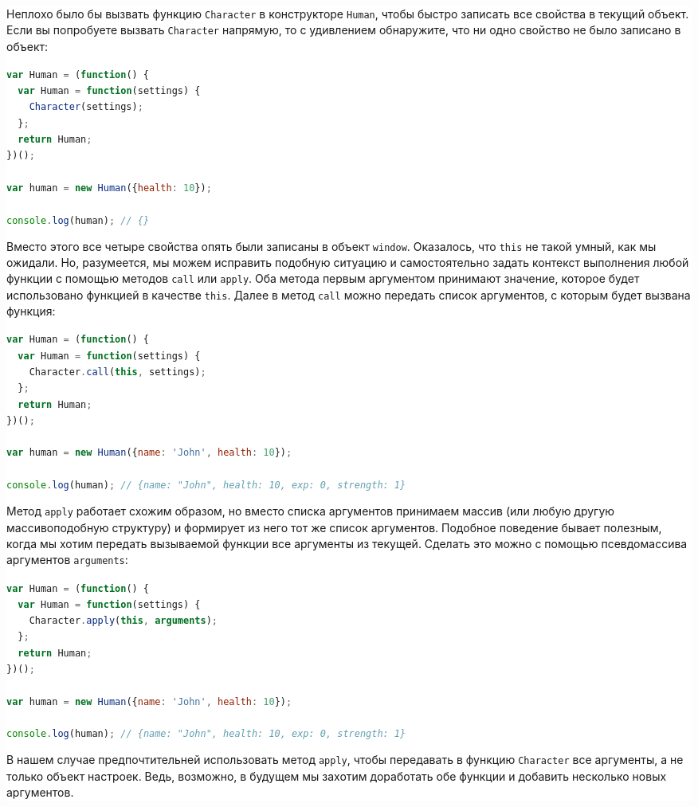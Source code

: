 Неплохо было бы вызвать функцию `Character` в конструкторе `Human`, чтобы быстро записать все свойства в текущий объект. Если вы попробуете вызвать `Character` напрямую, то с удивлением обнаружите, что ни одно свойство не было записано в объект:
```javascript
var Human = (function() {
  var Human = function(settings) {
    Character(settings);
  };
  return Human;
})();

var human = new Human({health: 10});

console.log(human); // {}
```

Вместо этого все четыре свойства опять были записаны в объект `window`. Оказалось, что `this` не такой умный, как мы ожидали. Но, разумеется, мы можем исправить подобную ситуацию и самостоятельно задать контекст выполнения любой функции с помощью методов `call` или `apply`. Оба метода первым аргументом принимают значение, которое будет использовано функцией в качестве `this`. Далее в метод `call` можно передать список аргументов, с которым будет вызвана функция:

```javascript
var Human = (function() {
  var Human = function(settings) {
    Character.call(this, settings);
  };
  return Human;
})();

var human = new Human({name: 'John', health: 10});

console.log(human); // {name: "John", health: 10, exp: 0, strength: 1}
```

Метод `apply` работает схожим образом, но вместо списка аргументов принимаем массив (или любую другую массивоподобную структуру) и формирует из него тот же список аргументов. Подобное поведение бывает полезным, когда мы хотим передать вызываемой функции все аргументы из текущей. Сделать это можно с помощью псевдомассива аргументов `arguments`:

```javascript
var Human = (function() {
  var Human = function(settings) {
    Character.apply(this, arguments);
  };
  return Human;
})();

var human = new Human({name: 'John', health: 10});

console.log(human); // {name: "John", health: 10, exp: 0, strength: 1}
```

В нашем случае предпочтительней использовать метод `apply`, чтобы передавать в функцию `Character` все аргументы, а не только объект настроек. Ведь, возможно, в будущем мы захотим доработать обе функции и добавить несколько новых аргументов.
